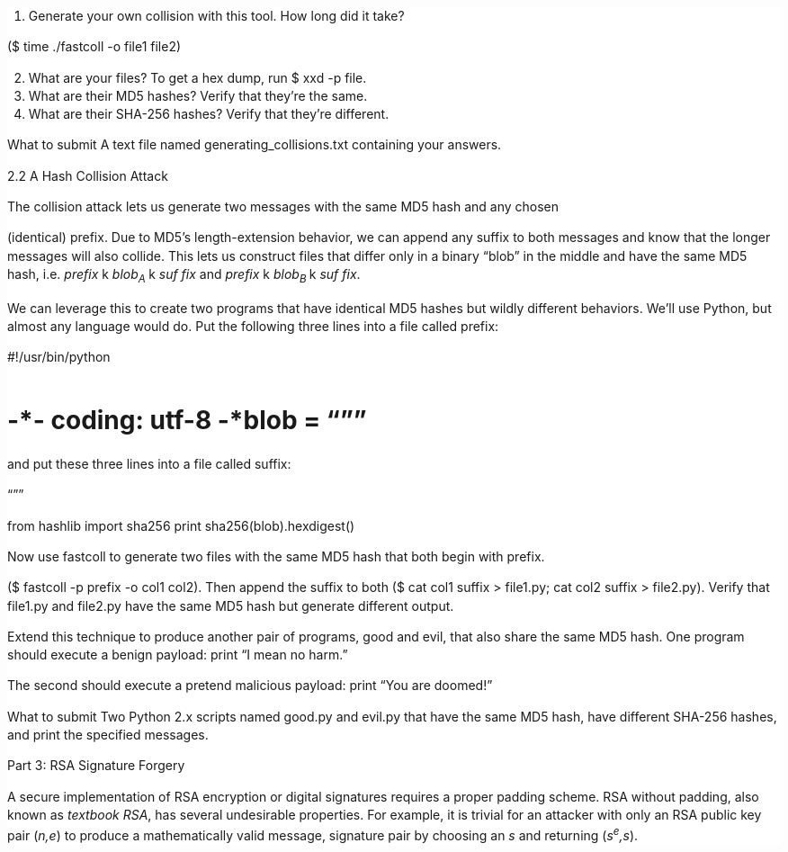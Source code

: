 <ol>

 <li>Generate your own collision with this tool. How long did it take?</li>

</ol>

($ time ./fastcoll -o file1 file2)

<ol start="2">

 <li>What are your files? To get a hex dump, run $ xxd -p file.</li>

 <li>What are their MD5 hashes? Verify that they’re the same.</li>

 <li>What are their SHA-256 hashes? Verify that they’re different.</li>

</ol>

What to submit            A text file named generating_collisions.txt containing your answers.

2.2        A Hash Collision Attack

The collision attack lets us generate two messages with the same MD5 hash and any chosen

(identical) prefix. Due to MD5’s length-extension behavior, we can append any suffix to both messages and know that the longer messages will also collide. This lets us construct files that differ only in a binary “blob” in the middle and have the same MD5 hash, i.e. <em>prefix </em>k <em>blob<sub>A </sub></em>k <em>suf fix </em>and <em>prefix </em>k <em>blob<sub>B </sub></em>k <em>suf fix</em>.

We can leverage this to create two programs that have identical MD5 hashes but wildly different behaviors. We’ll use Python, but almost any language would do. Put the following three lines into a file called prefix:

#!/usr/bin/python

# -*- coding: utf-8 -*blob = “””

and put these three lines into a file called suffix:

“””

from hashlib import sha256 print sha256(blob).hexdigest()

Now use fastcoll to generate two files with the same MD5 hash that both begin with prefix.

($ fastcoll -p prefix -o col1 col2). Then append the suffix to both ($ cat col1 suffix &gt; file1.py; cat col2 suffix &gt; file2.py). Verify that file1.py and file2.py have the same MD5 hash but generate different output.

Extend this technique to produce another pair of programs, good and evil, that also share the same MD5 hash. One program should execute a benign payload: print “I mean no harm.”

The second should execute a pretend malicious payload: print “You are doomed!”

What to submit          Two Python 2.x scripts named good.py and evil.py that have the same MD5 hash, have different SHA-256 hashes, and print the specified messages.

Part 3: RSA Signature Forgery

A secure implementation of RSA encryption or digital signatures requires a proper padding scheme. RSA without padding, also known as <em>textbook RSA</em>, has several undesirable properties. For example, it is trivial for an attacker with only an RSA public key pair (<em>n</em><em>,e</em>) to produce a mathematically valid message, signature pair by choosing an <em>s </em>and returning (<em>s<sup>e</sup></em><em>,s</em>).

